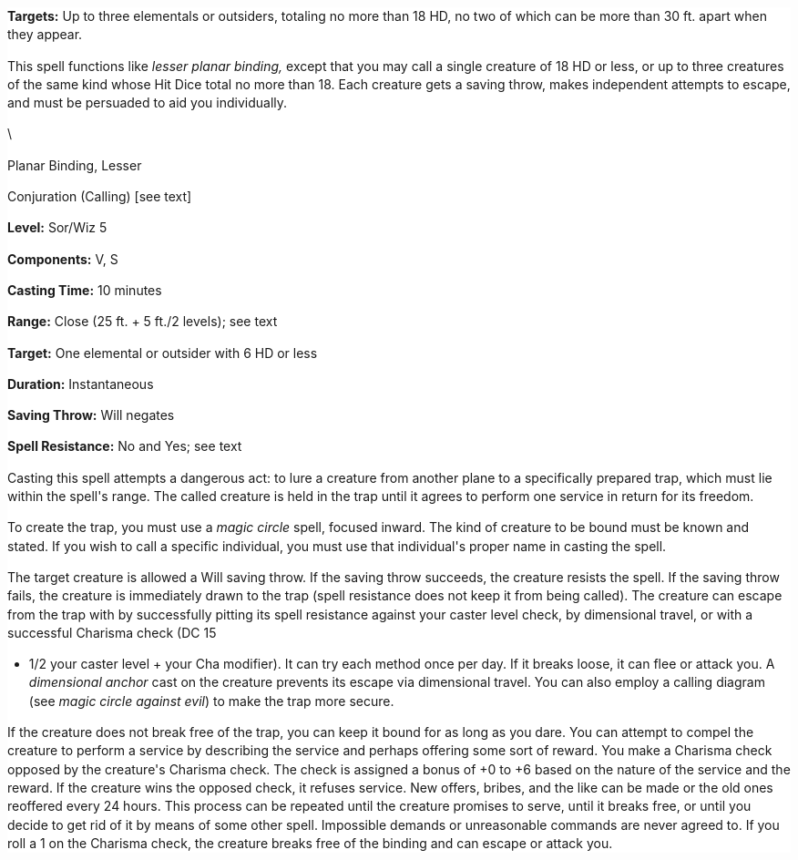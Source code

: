 **Targets:** Up to three elementals or outsiders, totaling no more than
18 HD, no two of which can be more than 30 ft. apart when they appear.

This spell functions like *lesser planar binding,* except that you may
call a single creature of 18 HD or less, or up to three creatures of the
same kind whose Hit Dice total no more than 18. Each creature gets a
saving throw, makes independent attempts to escape, and must be
persuaded to aid you individually.

\

Planar Binding, Lesser

Conjuration (Calling) \[see text\]

**Level:** Sor/Wiz 5

**Components:** V, S

**Casting Time:** 10 minutes

**Range:** Close (25 ft. + 5 ft./2 levels); see text

**Target:** One elemental or outsider with 6 HD or less

**Duration:** Instantaneous

**Saving Throw:** Will negates

**Spell Resistance:** No and Yes; see text

Casting this spell attempts a dangerous act: to lure a creature from
another plane to a specifically prepared trap, which must lie within the
spell's range. The called creature is held in the trap until it agrees
to perform one service in return for its freedom.

To create the trap, you must use a *magic circle* spell, focused inward.
The kind of creature to be bound must be known and stated. If you wish
to call a specific individual, you must use that individual's proper
name in casting the spell.

The target creature is allowed a Will saving throw. If the saving throw
succeeds, the creature resists the spell. If the saving throw fails, the
creature is immediately drawn to the trap (spell resistance does not
keep it from being called). The creature can escape from the trap with
by successfully pitting its spell resistance against your caster level
check, by dimensional travel, or with a successful Charisma check (DC 15
+ 1/2 your caster level + your Cha modifier). It can try each method
once per day. If it breaks loose, it can flee or attack you. A
*dimensional anchor* cast on the creature prevents its escape via
dimensional travel. You can also employ a calling diagram (see *magic
circle against evil*) to make the trap more secure.

If the creature does not break free of the trap, you can keep it bound
for as long as you dare. You can attempt to compel the creature to
perform a service by describing the service and perhaps offering some
sort of reward. You make a Charisma check opposed by the creature's
Charisma check. The check is assigned a bonus of +0 to +6 based on the
nature of the service and the reward. If the creature wins the opposed
check, it refuses service. New offers, bribes, and the like can be made
or the old ones reoffered every 24 hours. This process can be repeated
until the creature promises to serve, until it breaks free, or until you
decide to get rid of it by means of some other spell. Impossible demands
or unreasonable commands are never agreed to. If you roll a 1 on the
Charisma check, the creature breaks free of the binding and can escape
or attack you.

